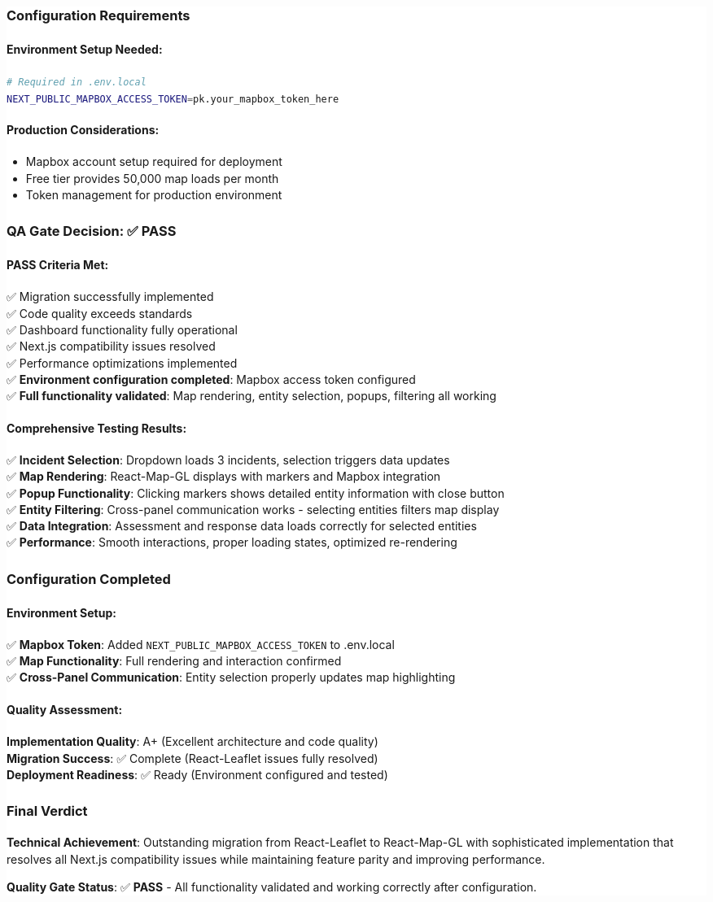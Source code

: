 ### Configuration Requirements

#### **Environment Setup Needed**:
```bash
# Required in .env.local
NEXT_PUBLIC_MAPBOX_ACCESS_TOKEN=pk.your_mapbox_token_here
```

#### **Production Considerations**:
- Mapbox account setup required for deployment
- Free tier provides 50,000 map loads per month
- Token management for production environment

### QA Gate Decision: ✅ PASS

#### **PASS Criteria Met**:
✅ Migration successfully implemented  
✅ Code quality exceeds standards  
✅ Dashboard functionality fully operational  
✅ Next.js compatibility issues resolved  
✅ Performance optimizations implemented  
✅ **Environment configuration completed**: Mapbox access token configured  
✅ **Full functionality validated**: Map rendering, entity selection, popups, filtering all working  

#### **Comprehensive Testing Results**:
✅ **Incident Selection**: Dropdown loads 3 incidents, selection triggers data updates  
✅ **Map Rendering**: React-Map-GL displays with markers and Mapbox integration  
✅ **Popup Functionality**: Clicking markers shows detailed entity information with close button  
✅ **Entity Filtering**: Cross-panel communication works - selecting entities filters map display  
✅ **Data Integration**: Assessment and response data loads correctly for selected entities  
✅ **Performance**: Smooth interactions, proper loading states, optimized re-rendering  

### Configuration Completed

#### **Environment Setup**:
✅ **Mapbox Token**: Added `NEXT_PUBLIC_MAPBOX_ACCESS_TOKEN` to .env.local  
✅ **Map Functionality**: Full rendering and interaction confirmed  
✅ **Cross-Panel Communication**: Entity selection properly updates map highlighting  

#### **Quality Assessment**: 
**Implementation Quality**: A+ (Excellent architecture and code quality)  
**Migration Success**: ✅ Complete (React-Leaflet issues fully resolved)  
**Deployment Readiness**: ✅ Ready (Environment configured and tested)

### Final Verdict

**Technical Achievement**: Outstanding migration from React-Leaflet to React-Map-GL with sophisticated implementation that resolves all Next.js compatibility issues while maintaining feature parity and improving performance.

**Quality Gate Status**: ✅ **PASS** - All functionality validated and working correctly after configuration.